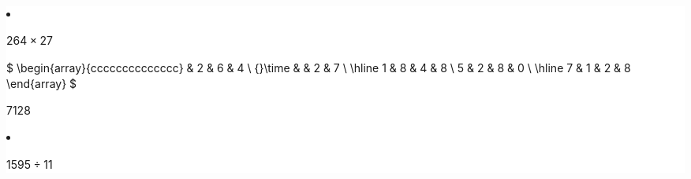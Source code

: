 </div>
</div>

</div>
</li>
<li>
<div class='question_envelope rag_red subsubquestion'>
<div class='topics'>
<ul>
</ul>
</div>
<div class='question subsubquestion'>

$264 \times 27$

</div>
<div class='workings'>
<div class='working'>

$
\begin{array}{cccccccccccccc}
          &   2   &   6   &   4 \\
{}\time   &       &   2   &   7 \\
\hline
1         &   8   &   4   &   8 \\
5         &   2   &   8   &   0 \\
\hline
7         &   1   &   2   &   8  
\end{array}
$

</div>
</div>
<div class='answers'>
<div class='answer'>

$7128$

</div>
</div>

</div>
</li>
<li>
<div class='question_envelope rag_red subsubquestion'>
<div class='topics'>
<ul>
</ul>
</div>
<div class='question subsubquestion'>

$1595 \div 11$

</div>
<div class='workings'>
<div class='working'>
